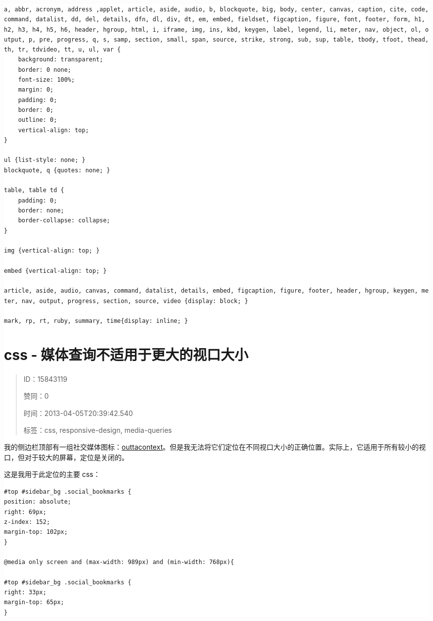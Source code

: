 ```
a, abbr, acronym, address ,applet, article, aside, audio, b, blockquote, big, body, center, canvas, caption, cite, code, command, datalist, dd, del, details, dfn, dl, div, dt, em, embed, fieldset, figcaption, figure, font, footer, form, h1, h2, h3, h4, h5, h6, header, hgroup, html, i, iframe, img, ins, kbd, keygen, label, legend, li, meter, nav, object, ol, output, p, pre, progress, q, s, samp, section, small, span, source, strike, strong, sub, sup, table, tbody, tfoot, thead, th, tr, tdvideo, tt, u, ul, var {
    background: transparent;
    border: 0 none;
    font-size: 100%;
    margin: 0;
    padding: 0;
    border: 0;
    outline: 0;
    vertical-align: top;
}

ul {list-style: none; }
blockquote, q {quotes: none; }

table, table td {
    padding: 0;
    border: none;
    border-collapse: collapse;
}

img {vertical-align: top; }

embed {vertical-align: top; }

article, aside, audio, canvas, command, datalist, details, embed, figcaption, figure, footer, header, hgroup, keygen, meter, nav, output, progress, section, source, video {display: block; }

mark, rp, rt, ruby, summary, time{display: inline; } 
```

# css - 媒体查询不适用于更大的视口大小

> ID：15843119
> 
> 赞同：0
> 
> 时间：2013-04-05T20:39:42.540
> 
> 标签：css, responsive-design, media-queries

我的侧边栏顶部有一组社交媒体图标：[outtacontext](http://outtacontext.com/wp2)。但是我无法将它们定位在不同视口大小的正确位置。实际上，它适用于所有较小的视口，但对于较大的屏幕，定位是关闭的。

这是我用于此定位的主要 css：

```
#top #sidebar_bg .social_bookmarks {
position: absolute;
right: 69px;
z-index: 152;
margin-top: 102px;
}

@media only screen and (max-width: 989px) and (min-width: 768px){

#top #sidebar_bg .social_bookmarks {
right: 33px;
margin-top: 65px;
}
```